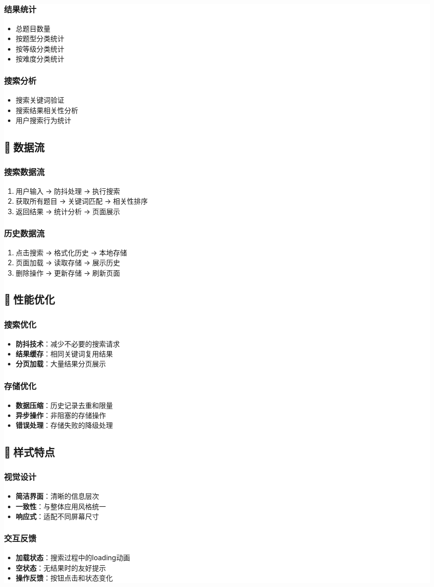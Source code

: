 ### 结果统计
- 总题目数量
- 按题型分类统计
- 按等级分类统计
- 按难度分类统计

### 搜索分析
- 搜索关键词验证
- 搜索结果相关性分析
- 用户搜索行为统计

## 🔄 数据流

### 搜索数据流
1. 用户输入 → 防抖处理 → 执行搜索
2. 获取所有题目 → 关键词匹配 → 相关性排序
3. 返回结果 → 统计分析 → 页面展示

### 历史数据流
1. 点击搜索 → 格式化历史 → 本地存储
2. 页面加载 → 读取存储 → 展示历史
3. 删除操作 → 更新存储 → 刷新页面

## 🚀 性能优化

### 搜索优化
- **防抖技术**：减少不必要的搜索请求
- **结果缓存**：相同关键词复用结果
- **分页加载**：大量结果分页展示

### 存储优化
- **数据压缩**：历史记录去重和限量
- **异步操作**：非阻塞的存储操作
- **错误处理**：存储失败的降级处理

## 🎨 样式特点

### 视觉设计
- **简洁界面**：清晰的信息层次
- **一致性**：与整体应用风格统一
- **响应式**：适配不同屏幕尺寸

### 交互反馈
- **加载状态**：搜索过程中的loading动画
- **空状态**：无结果时的友好提示
- **操作反馈**：按钮点击和状态变化
